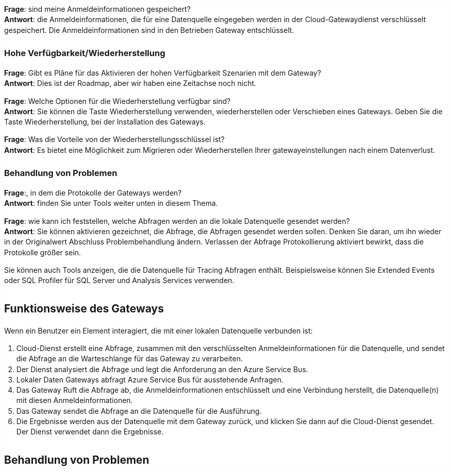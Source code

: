 
**Frage**: sind meine Anmeldeinformationen gespeichert? <br/>
**Antwort**: die Anmeldeinformationen, die für eine Datenquelle eingegeben werden in der Cloud-Gatewaydienst verschlüsselt gespeichert. Die Anmeldeinformationen sind in den Betrieben Gateway entschlüsselt.

### <a name="high-availabilitydisaster-recovery"></a>Hohe Verfügbarkeit/Wiederherstellung

**Frage**: Gibt es Pläne für das Aktivieren der hohen Verfügbarkeit Szenarien mit dem Gateway? <br/>
**Antwort**: Dies ist der Roadmap, aber wir haben eine Zeitachse noch nicht.


**Frage**: Welche Optionen für die Wiederherstellung verfügbar sind? <br/>
**Antwort**: Sie können die Taste Wiederherstellung verwenden, wiederherstellen oder Verschieben eines Gateways. Geben Sie die Taste Wiederherstellung, bei der Installation des Gateways.


**Frage**: Was die Vorteile von der Wiederherstellungsschlüssel ist? <br/>
**Antwort**: Es bietet eine Möglichkeit zum Migrieren oder Wiederherstellen Ihrer gatewayeinstellungen nach einem Datenverlust.

### <a name="troubleshooting"></a>Behandlung von Problemen

**Frage**:, in dem die Protokolle der Gateways werden? <br/>
**Antwort**: finden Sie unter Tools weiter unten in diesem Thema.


**Frage**: wie kann ich feststellen, welche Abfragen werden an die lokale Datenquelle gesendet werden? <br/>
**Antwort**: Sie können aktivieren gezeichnet, die Abfrage, die Abfragen gesendet werden sollen. Denken Sie daran, um ihn wieder in der Originalwert Abschluss Problembehandlung ändern. Verlassen der Abfrage Protokollierung aktiviert bewirkt, dass die Protokolle größer sein.

Sie können auch Tools anzeigen, die die Datenquelle für Tracing Abfragen enthält. Beispielsweise können Sie Extended Events oder SQL Profiler für SQL Server und Analysis Services verwenden.

## <a name="how-the-gateway-works"></a>Funktionsweise des Gateways

Wenn ein Benutzer ein Element interagiert, die mit einer lokalen Datenquelle verbunden ist:

1. Cloud-Dienst erstellt eine Abfrage, zusammen mit den verschlüsselten Anmeldeinformationen für die Datenquelle, und sendet die Abfrage an die Warteschlange für das Gateway zu verarbeiten.
1. Der Dienst analysiert die Abfrage und legt die Anforderung an den Azure Service Bus.
1. Lokaler Daten Gateways abfragt Azure Service Bus für ausstehende Anfragen.
1. Das Gateway Ruft die Abfrage ab, die Anmeldeinformationen entschlüsselt und eine Verbindung herstellt, die Datenquelle(n) mit diesen Anmeldeinformationen.
1. Das Gateway sendet die Abfrage an die Datenquelle für die Ausführung.
1. Die Ergebnisse werden aus der Datenquelle mit dem Gateway zurück, und klicken Sie dann auf die Cloud-Dienst gesendet. Der Dienst verwendet dann die Ergebnisse.

## <a name="troubleshooting"></a>Behandlung von Problemen
